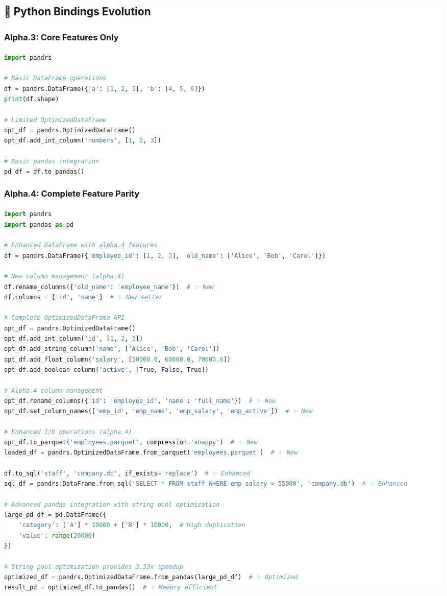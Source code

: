 ## 🐍 Python Bindings Evolution

### Alpha.3: Core Features Only
```python
import pandrs

# Basic DataFrame operations
df = pandrs.DataFrame({'a': [1, 2, 3], 'b': [4, 5, 6]})
print(df.shape)

# Limited OptimizedDataFrame
opt_df = pandrs.OptimizedDataFrame()
opt_df.add_int_column('numbers', [1, 2, 3])

# Basic pandas integration
pd_df = df.to_pandas()
```

### Alpha.4: Complete Feature Parity
```python
import pandrs
import pandas as pd

# Enhanced DataFrame with alpha.4 features
df = pandrs.DataFrame({'employee_id': [1, 2, 3], 'old_name': ['Alice', 'Bob', 'Carol']})

# New column management (alpha.4)
df.rename_columns({'old_name': 'employee_name'})  # ✨ New
df.columns = ['id', 'name']  # ✨ New setter

# Complete OptimizedDataFrame API
opt_df = pandrs.OptimizedDataFrame()
opt_df.add_int_column('id', [1, 2, 3])
opt_df.add_string_column('name', ['Alice', 'Bob', 'Carol'])
opt_df.add_float_column('salary', [50000.0, 60000.0, 70000.0])
opt_df.add_boolean_column('active', [True, False, True])

# Alpha.4 column management
opt_df.rename_columns({'id': 'employee_id', 'name': 'full_name'})  # ✨ New
opt_df.set_column_names(['emp_id', 'emp_name', 'emp_salary', 'emp_active'])  # ✨ New

# Enhanced I/O operations (alpha.4)
opt_df.to_parquet('employees.parquet', compression='snappy')  # ✨ New
loaded_df = pandrs.OptimizedDataFrame.from_parquet('employees.parquet')  # ✨ New

df.to_sql('staff', 'company.db', if_exists='replace')  # ✨ Enhanced
sql_df = pandrs.DataFrame.from_sql('SELECT * FROM staff WHERE emp_salary > 55000', 'company.db')  # ✨ Enhanced

# Advanced pandas integration with string pool optimization
large_pd_df = pd.DataFrame({
    'category': ['A'] * 10000 + ['B'] * 10000,  # High duplication
    'value': range(20000)
})

# String pool optimization provides 3.33x speedup
optimized_df = pandrs.OptimizedDataFrame.from_pandas(large_pd_df)  # ✨ Optimized
result_pd = optimized_df.to_pandas()  # ✨ Memory efficient
```

